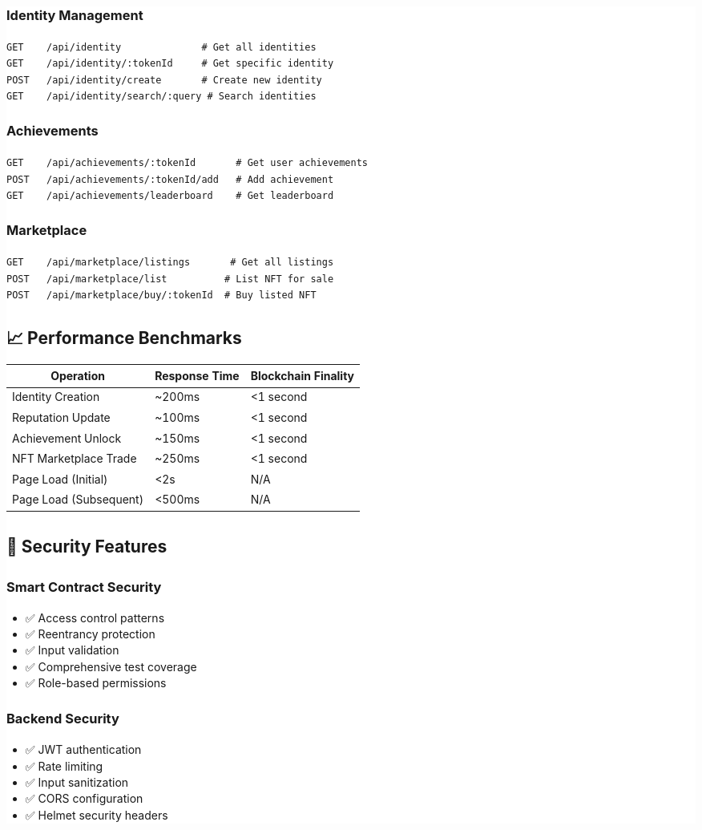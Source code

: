 ### Identity Management
```http
GET    /api/identity              # Get all identities
GET    /api/identity/:tokenId     # Get specific identity
POST   /api/identity/create       # Create new identity
GET    /api/identity/search/:query # Search identities
```

### Achievements
```http
GET    /api/achievements/:tokenId       # Get user achievements
POST   /api/achievements/:tokenId/add   # Add achievement
GET    /api/achievements/leaderboard    # Get leaderboard
```

### Marketplace
```http
GET    /api/marketplace/listings       # Get all listings
POST   /api/marketplace/list          # List NFT for sale
POST   /api/marketplace/buy/:tokenId  # Buy listed NFT
```

## 📈 Performance Benchmarks

| Operation | Response Time | Blockchain Finality |
|-----------|---------------|---------------------|
| Identity Creation | ~200ms | <1 second |
| Reputation Update | ~100ms | <1 second |
| Achievement Unlock | ~150ms | <1 second |
| NFT Marketplace Trade | ~250ms | <1 second |
| Page Load (Initial) | <2s | N/A |
| Page Load (Subsequent) | <500ms | N/A |

## 🔐 Security Features

### Smart Contract Security
- ✅ Access control patterns
- ✅ Reentrancy protection  
- ✅ Input validation
- ✅ Comprehensive test coverage
- ✅ Role-based permissions

### Backend Security
- ✅ JWT authentication
- ✅ Rate limiting
- ✅ Input sanitization
- ✅ CORS configuration
- ✅ Helmet security headers
